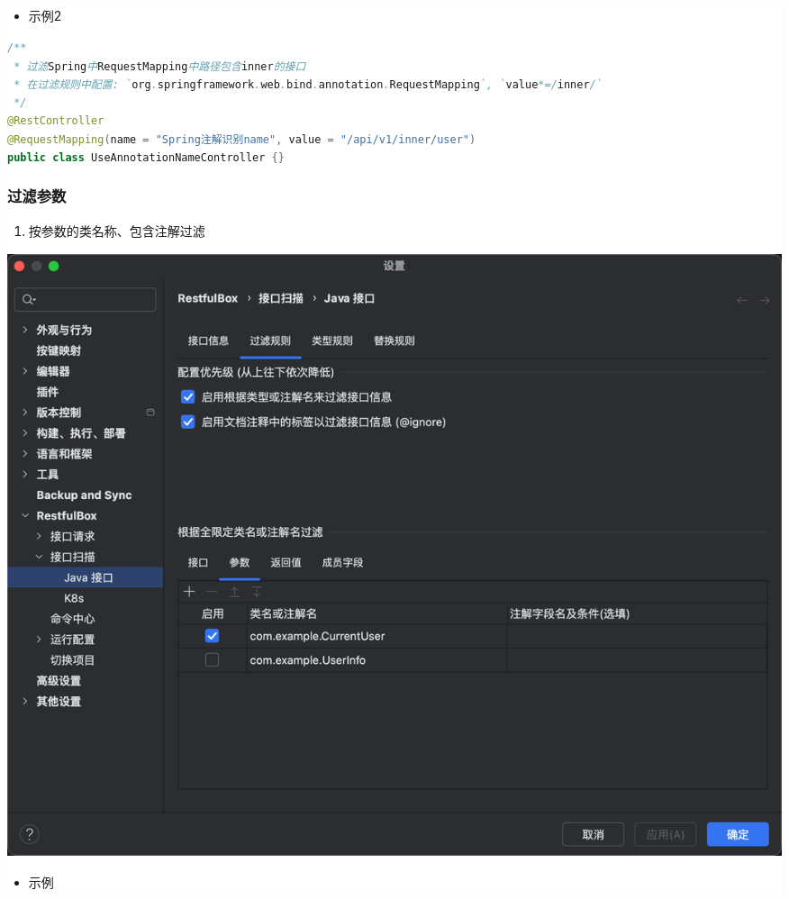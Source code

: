 - 示例2

```java
/**
 * 过滤Spring中RequestMapping中路径包含inner的接口
 * 在过滤规则中配置: `org.springframework.web.bind.annotation.RequestMapping`, `value*=/inner/`
 */
@RestController
@RequestMapping(name = "Spring注解识别name", value = "/api/v1/inner/user")
public class UseAnnotationNameController {}
```

### 过滤参数

1. 按参数的类名称、包含注解过滤

![img.png](images/1750490263857.png)

- 示例
